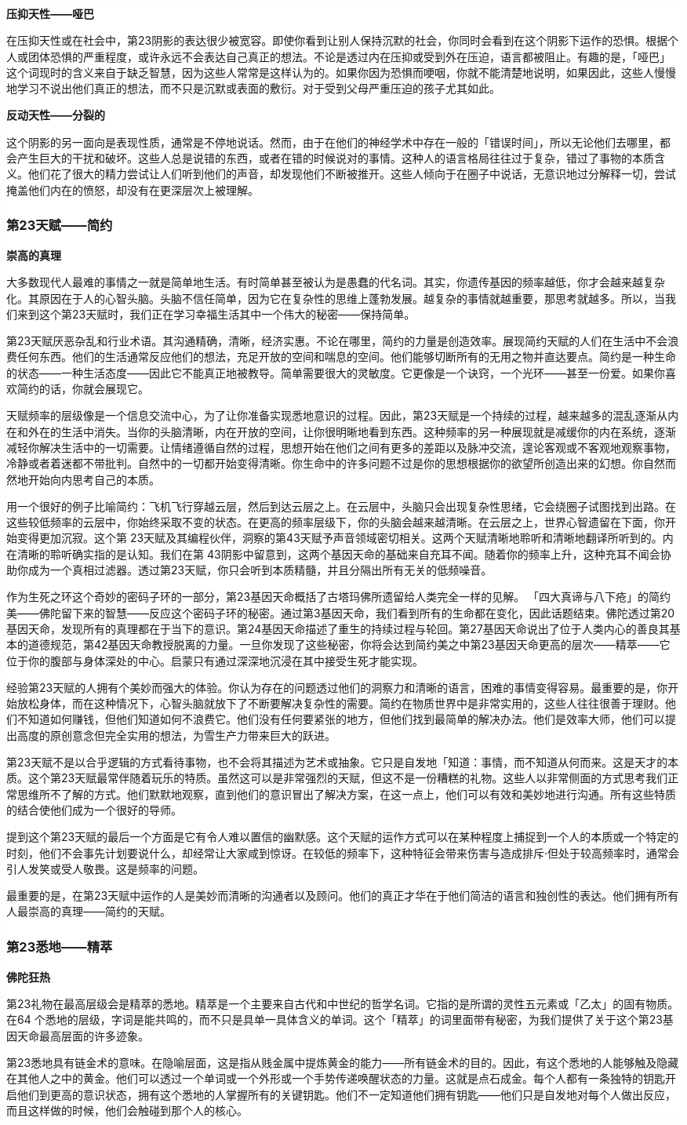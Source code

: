 **压抑天性——哑巴**

在压抑天性或在社会中，第23阴影的表达很少被宽容。即使你看到让别人保持沉默的社会，你同时会看到在这个阴影下运作的恐惧。根据个人或团体恐惧的严重程度，或许永远不会表达自己真正的想法。不论是透过内在压抑或受到外在压迫，语言都被阻止。有趣的是，「哑巴」这个词现时的含义来自于缺乏智慧，因为这些人常常是这样认为的。如果你因为恐惧而哽咽，你就不能清楚地说明，如果因此，这些人慢慢地学习不说出他们真正的想法，而不只是沉默或表面的敷衍。对于受到父母严重压迫的孩子尤其如此。

**反动天性——分裂的**

这个阴影的另一面向是表现性质，通常是不停地说话。然而，由于在他们的神经学术中存在一般的「错误时间」，所以无论他们去哪里，都会产生巨大的干扰和破坏。这些人总是说错的东西，或者在错的时候说对的事情。这种人的语言格局往往过于复杂，错过了事物的本质含义。他们花了很大的精力尝试让人们听到他们的声音，却发现他们不断被推开。这些人倾向于在圈子中说话，无意识地过分解释一切，尝试掩盖他们内在的愤怒，却没有在更深层次上被理解。

### 第23天赋——简约

**崇高的真理**

大多数现代人最难的事情之一就是简单地生活。有时简单甚至被认为是愚蠢的代名词。其实，你遗传基因的频率越低，你才会越来越复杂化。其原因在于人的心智头脑。头脑不信任简单，因为它在复杂性的思维上蓬勃发展。越复杂的事情就越重要，那思考就越多。所以，当我们来到这个第23天赋时，我们正在学习幸福生活其中一个伟大的秘密——保持简单。

第23天赋厌恶杂乱和行业术语。其沟通精确，清晰，经济实惠。不论在哪里，简约的力量是创造效率。展现简约天赋的人们在生活中不会浪费任何东西。他们的生活通常反应他们的想法，充足开放的空间和喘息的空间。他们能够切断所有的无用之物并直达要点。简约是一种生命的状态——一种生活态度——因此它不能真正地被教导。简单需要很大的灵敏度。它更像是一个诀窍，一个光环——甚至一份爱。如果你喜欢简约的话，你就会展现它。

天赋频率的层级像是一个信息交流中心，为了让你准备实现悉地意识的过程。因此，第23天赋是一个持续的过程，越来越多的混乱逐渐从内在和外在的生活中消失。当你的头脑清晰，内在开放的空间，让你很明晰地看到东西。这种频率的另一种展现就是减缓你的内在系统，逐渐减轻你解决生活中的一切需要。让情绪遵循自然的过程，思想开始在他们之间有更多的差距以及脉冲交流，遑论客观或不客观地观察事物，冷静或者着迷都不带批判。自然中的一切都开始变得清晰。你生命中的许多问题不过是你的思想根据你的欲望所创造出来的幻想。你自然而然地开始向内思考自己的本质。

用一个很好的例子比喻简约：飞机飞行穿越云层，然后到达云层之上。在云层中，头脑只会出现复杂性思绪，它会绕圈子试图找到出路。在这些较低频率的云层中，你始终采取不变的状态。在更高的频率层级下，你的头脑会越来越清晰。在云层之上，世界心智遗留在下面，你开始变得更加沉寂。这个第 23天赋及其编程伙伴，洞察的第43天赋予声音领域密切相关。这两个天赋清晰地聆听和清晰地翻译所听到的。内在清晰的聆听确实指的是认知。我们在第 43阴影中留意到，这两个基因天命的基础来自充耳不闻。随着你的频率上升，这种充耳不闻会协助你成为一个真相过滤器。透过第23天赋，你只会听到本质精髓，并且分隔出所有无关的低频噪音。

作为生死之环这个奇妙的密码子环的一部分，第23基因天命概括了古塔玛佛所遗留给人类完全一样的见解。 「四大真谛与八下疮」的简约美——佛陀留下来的智慧——反应这个密码子环的秘密。通过第3基因天命，我们看到所有的生命都在变化，因此话题结束。佛陀透过第20基因天命，发现所有的真理都在于当下的意识。第24基因天命描述了重生的持续过程与轮回。第27基因天命说出了位于人类内心的善良其基本的道德规范，第42基因天命教授脱离的力量。一旦你发现了这些秘密，你将会达到简约美之中第23基因天命更高的层次——精萃——它位于你的腹部与身体深处的中心。启蒙只有通过深深地沉浸在其中接受生死才能实现。

经验第23天赋的人拥有个美妙而强大的体验。你认为存在的问题透过他们的洞察力和清晰的语言，困难的事情变得容易。最重要的是，你开始放松身体，而在这种情况下，心智头脑就放下了不断要解决复杂性的需要。简约在物质世界中是非常实用的，这些人往往很善于理财。他们不知道如何赚钱，但他们知道如何不浪费它。他们没有任何要紧张的地方，但他们找到最简单的解决办法。他们是效率大师，他们可以提出高度的原创意念但完全实用的想法，为雪生产力带来巨大的跃进。

第23天赋不是以合乎逻辑的方式看待事物，也不会将其描述为艺术或抽象。它只是自发地「知道：事情，而不知道从何而来。这是天才的本质。这个第23天赋最常伴随着玩乐的特质。虽然这可以是非常强烈的天赋，但这不是一份糟糕的礼物。这些人以非常侧面的方式思考我们正常思维所不了解的方式。他们默默地观察，直到他们的意识冒出了解决方案，在这一点上，他们可以有效和美妙地进行沟通。所有这些特质的结合使他们成为一个很好的导师。

提到这个第23天赋的最后一个方面是它有令人难以置信的幽默感。这个天赋的运作方式可以在某种程度上捕捉到一个人的本质或一个特定的时刻，他们不会事先计划要说什么，却经常让大家咸到惊讶。在较低的频率下，这种特征会带来伤害与造成排斥·但处于较高频率时，通常会引人发笑或受人敬畏。这是频率的问题。

最重要的是，在第23天赋中运作的人是美妙而清晰的沟通者以及顾问。他们的真正才华在于他们简洁的语言和独创性的表达。他们拥有所有人最崇高的真理——简约的天赋。

### 第23悉地——精萃

**佛陀狂热**

第23礼物在最高层级会是精萃的悉地。精萃是一个主要来自古代和中世纪的哲学名词。它指的是所谓的灵性五元素或「乙太」的固有物质。在64 个悉地的层级，字词是能共鸣的，而不只是具单一具体含义的单词。这个「精萃」的词里面带有秘密，为我们提供了关于这个第23基因天命最高层面的许多迹象。

第23悉地具有链金术的意味。在隐喻层面，这是指从贱金属中提炼黄金的能力——所有链金术的目的。因此，有这个悉地的人能够触及隐藏在其他人之中的黄金。他们可以透过一个单词或一个外形或一个手势传递唤醒状态的力量。这就是点石成金。每个人都有一条独特的钥匙开启他们到更高的意识状态，拥有这个悉地的人掌握所有的关键钥匙。他们不一定知道他们拥有钥匙——他们只是自发地对每个人做出反应，而且这样做的时候，他们会触碰到那个人的核心。
